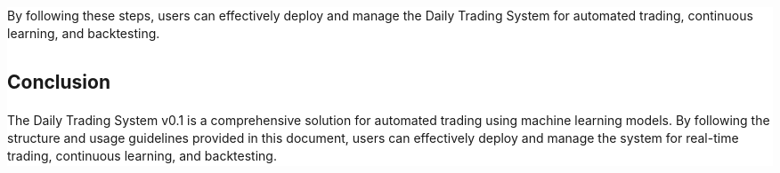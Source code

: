 By following these steps, users can effectively deploy and manage the Daily Trading System for automated trading, continuous learning, and backtesting.

## Conclusion

The Daily Trading System v0.1 is a comprehensive solution for automated trading using machine learning models. By following the structure and usage guidelines provided in this document, users can effectively deploy and manage the system for real-time trading, continuous learning, and backtesting.
